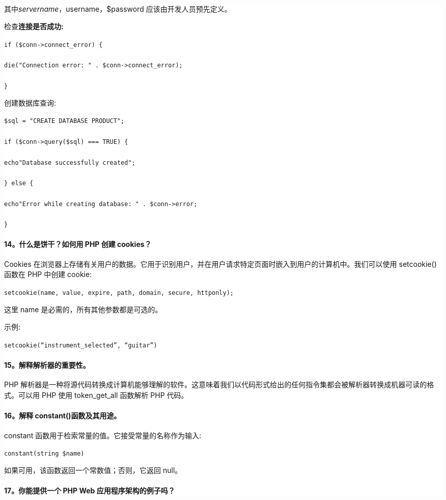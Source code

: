 其中$servername，$username，$password 应该由开发人员预先定义。

检查**连接是否成功:**

```
if ($conn->connect_error) {

die("Connection error: " . $conn->connect_error);

}
```

创建数据库查询:

```
$sql = "CREATE DATABASE PRODUCT";

if ($conn->query($sql) === TRUE) {

echo"Database successfully created";

} else {

echo"Error while creating database: " . $conn->error;

}
```

#### **14。什么是饼干？如何用 PHP 创建 cookies？**

Cookies 在浏览器上存储有关用户的数据。它用于识别用户，并在用户请求特定页面时嵌入到用户的计算机中。我们可以使用 setcookie()函数在 PHP 中创建 cookie:

```
setcookie(name, value, expire, path, domain, secure, httponly);
```

这里 name 是必需的，所有其他参数都是可选的。

示例:

```
setcookie(“instrument_selected”, “guitar”)
```

#### 15。解释解析器的重要性。

PHP 解析器是一种将源代码转换成计算机能够理解的软件。这意味着我们以代码形式给出的任何指令集都会被解析器转换成机器可读的格式。可以用 PHP 使用 token_get_all 函数解析 PHP 代码。

#### 16。解释 constant()函数及其用途。

constant 函数用于检索常量的值。它接受常量的名称作为输入:

```
constant(string $name)
```

如果可用，该函数返回一个常数值；否则，它返回 null。

#### **17。你能提供一个 PHP Web 应用程序架构的例子吗？**
